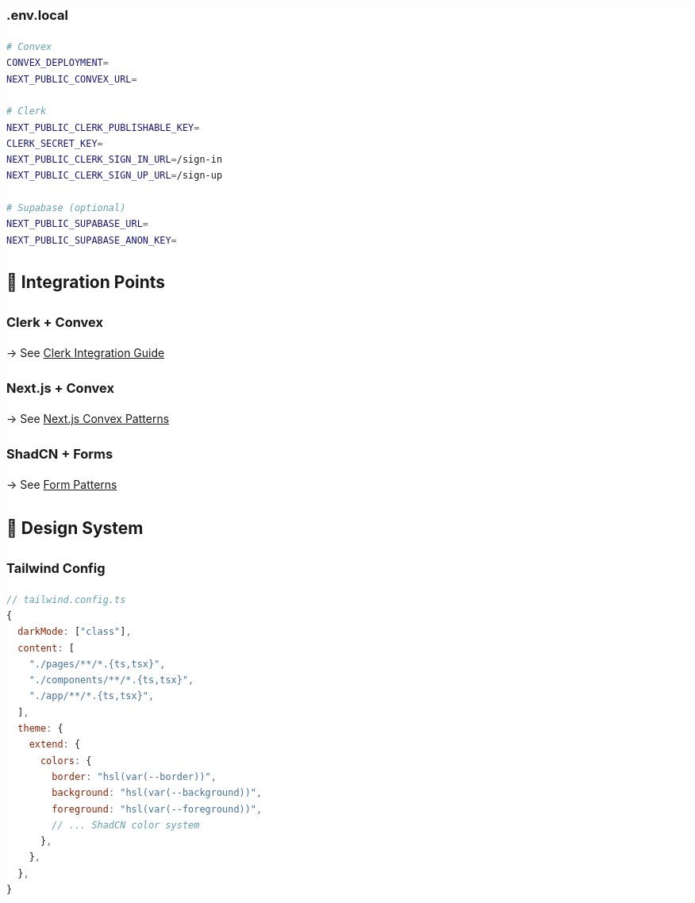 
### .env.local
```bash
# Convex
CONVEX_DEPLOYMENT=
NEXT_PUBLIC_CONVEX_URL=

# Clerk
NEXT_PUBLIC_CLERK_PUBLISHABLE_KEY=
CLERK_SECRET_KEY=
NEXT_PUBLIC_CLERK_SIGN_IN_URL=/sign-in
NEXT_PUBLIC_CLERK_SIGN_UP_URL=/sign-up

# Supabase (optional)
NEXT_PUBLIC_SUPABASE_URL=
NEXT_PUBLIC_SUPABASE_ANON_KEY=
```

## 🔗 Integration Points

### Clerk + Convex
→ See [Clerk Integration Guide](./stack/clerk/convex-integration.md)

### Next.js + Convex
→ See [Next.js Convex Patterns](./stack/nextjs-convex/README.md)

### ShadCN + Forms
→ See [Form Patterns](./patterns/ui-patterns/forms.md)

## 🎨 Design System

### Tailwind Config
```javascript
// tailwind.config.ts
{
  darkMode: ["class"],
  content: [
    "./pages/**/*.{ts,tsx}",
    "./components/**/*.{ts,tsx}",
    "./app/**/*.{ts,tsx}",
  ],
  theme: {
    extend: {
      colors: {
        border: "hsl(var(--border))",
        background: "hsl(var(--background))",
        foreground: "hsl(var(--foreground))",
        // ... ShadCN color system
      },
    },
  },
}
```
